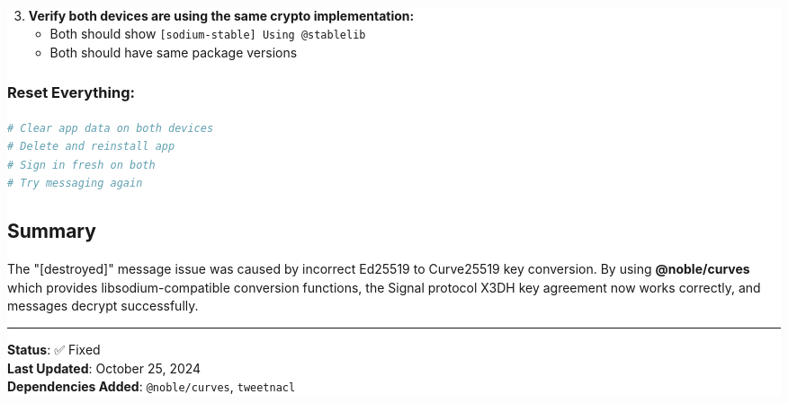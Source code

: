 3. **Verify both devices are using the same crypto implementation:**
   - Both should show `[sodium-stable] Using @stablelib`
   - Both should have same package versions

### Reset Everything:

```bash
# Clear app data on both devices
# Delete and reinstall app
# Sign in fresh on both
# Try messaging again
```

## Summary

The "[destroyed]" message issue was caused by incorrect Ed25519 to Curve25519 key conversion. By using **@noble/curves** which provides libsodium-compatible conversion functions, the Signal protocol X3DH key agreement now works correctly, and messages decrypt successfully.

---

**Status**: ✅ Fixed  
**Last Updated**: October 25, 2024  
**Dependencies Added**: `@noble/curves`, `tweetnacl`

